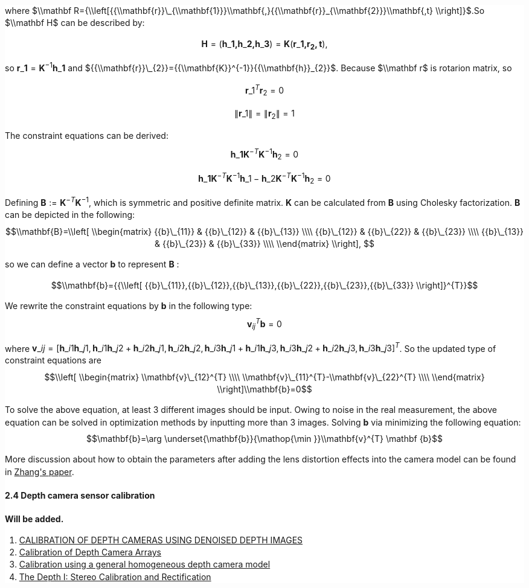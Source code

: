 where $\\mathbf R={\\left[{{\\mathbf{r}}\_{\\mathbf{1}}}\\mathbf{,}{{\\mathbf{r}}_{\\mathbf{2}}}\\mathbf{,t} \\right]}$.So $\\mathbf H$ can be described by:

$$\mathbf{H}=\left( {{\mathbf{h}}\_{\mathbf{1}}}\mathbf{,}{{\mathbf{h}}\_{\mathbf{2}}}\mathbf{,}{{\mathbf{h}}\_{\mathbf{3}}} \right)=\mathbf{K}\left( {{\mathbf{r}}\_{\mathbf{1}}}\mathbf{,}{{\mathbf{r}}_{\mathbf{2}}}\mathbf{,t} \right), $$

so ${{\mathbf{r}}\_{\mathbf{1}}}={{\mathbf{K}}^{-1}}{{\mathbf{h}}\_{\mathbf{1}}}$
and ${{\\mathbf{r}}\_{2}}={{\\mathbf{K}}^{-1}}{{\\mathbf{h}}_{2}}$. Because $\\mathbf r$ is rotarion matrix, so

$$\mathbf{r}\_{1}^{T}{{\mathbf{r}}_{2}}=0$$

$$\left\| {{\mathbf{r}}\_{1}} \right\|=\left\| {{\mathbf{r}}_{2}} \right\|=1$$

The constraint equations can be derived:
$${{\mathbf{h}}\_{\mathbf{1}}}{{\mathbf{K}}^{-T}}{{\mathbf{K}}^{-1}}{{\mathbf{h}}_{2}}=0$$

$${{\mathbf{h}}\_{\mathbf{1}}}{{\mathbf{K}}^{-T}}{{\mathbf{K}}^{-1}}{{\mathbf{h}}\_{1}}-{{\mathbf{h}}\_{2}}{{\mathbf{K}}^{-T}}{{\mathbf{K}}^{-1}}{{\mathbf{h}}_{2}}=0$$

Defining $\mathbf{B}:={{\mathbf{K}}^{-T}}{{\mathbf{K}}^{-1}}$, which is symmetric and positive definite matrix. $\mathbf K$ can be calculated from $\mathbf B$ using Cholesky factorization. $\mathbf B$ can be depicted in the following:
$$\\mathbf{B}=\\left[ \\begin{matrix}
   {{b}\_{11}} & {{b}\_{12}} & {{b}\_{13}}  \\\\
   {{b}\_{12}} & {{b}\_{22}} & {{b}\_{23}}  \\\\
   {{b}\_{13}} & {{b}\_{23}} & {{b}\_{33}}  \\\\
\\end{matrix} \\right], $$

so we can define a vector $\mathbf b$ to represent $\mathbf B$ :

$$\\mathbf{b}={{\\left[ {{b}\_{11}},{{b}\_{12}},{{b}\_{13}},{{b}\_{22}},{{b}\_{23}},{{b}\_{33}} \\right]}^{T}}$$

We rewrite the  constraint equations by  $\mathbf b$  in the following type:
$$\mathbf{v}_{ij}^{T}\mathbf{b}=0$$

where ${{\mathbf{v}}\_{ij}}={{\left[ {{\mathbf{h}}\_{i1}}{{\mathbf{h}}\_{j1}},{{\mathbf{h}}\_{i1}}{{\mathbf{h}}\_{j2}}+{{\mathbf{h}}\_{i2}}{{\mathbf{h}}\_{j1}},{{\mathbf{h}}\_{i2}}{{\mathbf{h}}\_{j2}},{{\mathbf{h}}\_{i3}}{{\mathbf{h}}\_{j1}}+{{\mathbf{h}}\_{i1}}{{\mathbf{h}}\_{j3}},{{\mathbf{h}}\_{i3}}{{\mathbf{h}}\_{j2}}+{{\mathbf{h}}\_{i2}}{{\mathbf{h}}\_{j3}},{{\mathbf{h}}\_{i3}}{{\mathbf{h}}\_{j3}} \right]}^{T}}$. So the updated type of constraint equations are
$$\\left[ \\begin{matrix}
   \\mathbf{v}\_{12}^{T}  \\\\
   \\mathbf{v}\_{11}^{T}-\\mathbf{v}\_{22}^{T}  \\\\
\\end{matrix} \\right]\\mathbf{b}=0$$

To solve the above equation, at least 3 different images should be input. Owing to noise in the real measurement, the above equation can be solved in optimization methods by inputting more than 3 images. Solving $\mathbf b$ via minimizing the following equation:
$$\mathbf{b}=\arg \underset{\mathbf{b}}{\mathop{\min }}\\mathbf{v}^{T} \mathbf {b}$$

More discussion about how to obtain the parameters after adding the lens distortion effects into the camera model can be found in [Zhang's paper](https://www.microsoft.com/en-us/research/wp-content/uploads/2016/02/tr98-71.pdf).
#### 2.4 Depth camera sensor calibration
**Will be added.**
1. [CALIBRATION OF DEPTH CAMERAS USING DENOISED DEPTH IMAGES](https://sonhua.github.io/pdf/raman-calibration-icip14.pdf)
2. [Calibration of Depth Camera Arrays](https://ep.liu.se/ecp/106/006/ecp14106006.pdf)
3. [Calibration using a general homogeneous depth camera model](https://www.diva-portal.org/smash/get/diva2:1085621/FULLTEXT01.pdf)
4. [The Depth I: Stereo Calibration and Rectification](https://medium.com/@aliyasineser/the-depth-i-stereo-calibration-and-rectification-24da7b0fb1e0)
